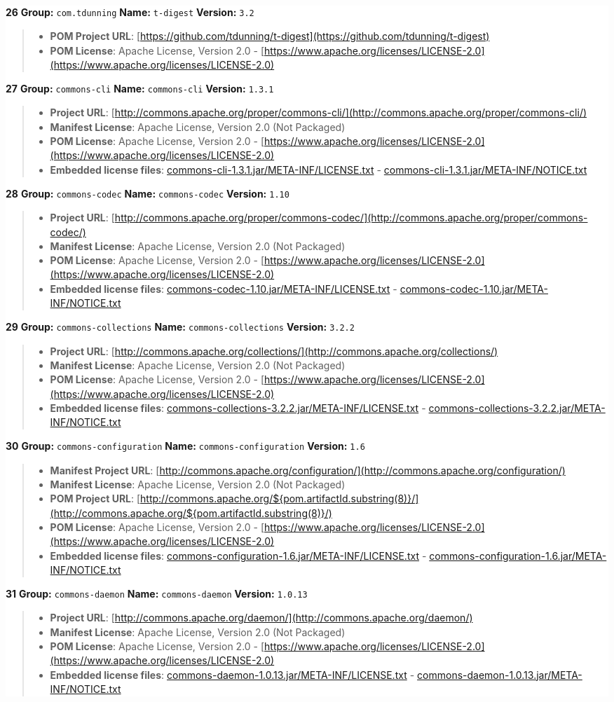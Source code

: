 **26** **Group:** `com.tdunning` **Name:** `t-digest` **Version:** `3.2` 
> - **POM Project URL**: [https://github.com/tdunning/t-digest](https://github.com/tdunning/t-digest)
> - **POM License**: Apache License, Version 2.0 - [https://www.apache.org/licenses/LICENSE-2.0](https://www.apache.org/licenses/LICENSE-2.0)

**27** **Group:** `commons-cli` **Name:** `commons-cli` **Version:** `1.3.1` 
> - **Project URL**: [http://commons.apache.org/proper/commons-cli/](http://commons.apache.org/proper/commons-cli/)
> - **Manifest License**: Apache License, Version 2.0 (Not Packaged)
> - **POM License**: Apache License, Version 2.0 - [https://www.apache.org/licenses/LICENSE-2.0](https://www.apache.org/licenses/LICENSE-2.0)
> - **Embedded license files**: [commons-cli-1.3.1.jar/META-INF/LICENSE.txt](commons-cli-1.3.1.jar/META-INF/LICENSE.txt) 
    - [commons-cli-1.3.1.jar/META-INF/NOTICE.txt](commons-cli-1.3.1.jar/META-INF/NOTICE.txt)

**28** **Group:** `commons-codec` **Name:** `commons-codec` **Version:** `1.10` 
> - **Project URL**: [http://commons.apache.org/proper/commons-codec/](http://commons.apache.org/proper/commons-codec/)
> - **Manifest License**: Apache License, Version 2.0 (Not Packaged)
> - **POM License**: Apache License, Version 2.0 - [https://www.apache.org/licenses/LICENSE-2.0](https://www.apache.org/licenses/LICENSE-2.0)
> - **Embedded license files**: [commons-codec-1.10.jar/META-INF/LICENSE.txt](commons-codec-1.10.jar/META-INF/LICENSE.txt) 
    - [commons-codec-1.10.jar/META-INF/NOTICE.txt](commons-codec-1.10.jar/META-INF/NOTICE.txt)

**29** **Group:** `commons-collections` **Name:** `commons-collections` **Version:** `3.2.2` 
> - **Project URL**: [http://commons.apache.org/collections/](http://commons.apache.org/collections/)
> - **Manifest License**: Apache License, Version 2.0 (Not Packaged)
> - **POM License**: Apache License, Version 2.0 - [https://www.apache.org/licenses/LICENSE-2.0](https://www.apache.org/licenses/LICENSE-2.0)
> - **Embedded license files**: [commons-collections-3.2.2.jar/META-INF/LICENSE.txt](commons-collections-3.2.2.jar/META-INF/LICENSE.txt) 
    - [commons-collections-3.2.2.jar/META-INF/NOTICE.txt](commons-collections-3.2.2.jar/META-INF/NOTICE.txt)

**30** **Group:** `commons-configuration` **Name:** `commons-configuration` **Version:** `1.6` 
> - **Manifest Project URL**: [http://commons.apache.org/configuration/](http://commons.apache.org/configuration/)
> - **Manifest License**: Apache License, Version 2.0 (Not Packaged)
> - **POM Project URL**: [http://commons.apache.org/${pom.artifactId.substring(8)}/](http://commons.apache.org/${pom.artifactId.substring(8)}/)
> - **POM License**: Apache License, Version 2.0 - [https://www.apache.org/licenses/LICENSE-2.0](https://www.apache.org/licenses/LICENSE-2.0)
> - **Embedded license files**: [commons-configuration-1.6.jar/META-INF/LICENSE.txt](commons-configuration-1.6.jar/META-INF/LICENSE.txt) 
    - [commons-configuration-1.6.jar/META-INF/NOTICE.txt](commons-configuration-1.6.jar/META-INF/NOTICE.txt)

**31** **Group:** `commons-daemon` **Name:** `commons-daemon` **Version:** `1.0.13` 
> - **Project URL**: [http://commons.apache.org/daemon/](http://commons.apache.org/daemon/)
> - **Manifest License**: Apache License, Version 2.0 (Not Packaged)
> - **POM License**: Apache License, Version 2.0 - [https://www.apache.org/licenses/LICENSE-2.0](https://www.apache.org/licenses/LICENSE-2.0)
> - **Embedded license files**: [commons-daemon-1.0.13.jar/META-INF/LICENSE.txt](commons-daemon-1.0.13.jar/META-INF/LICENSE.txt) 
    - [commons-daemon-1.0.13.jar/META-INF/NOTICE.txt](commons-daemon-1.0.13.jar/META-INF/NOTICE.txt)
